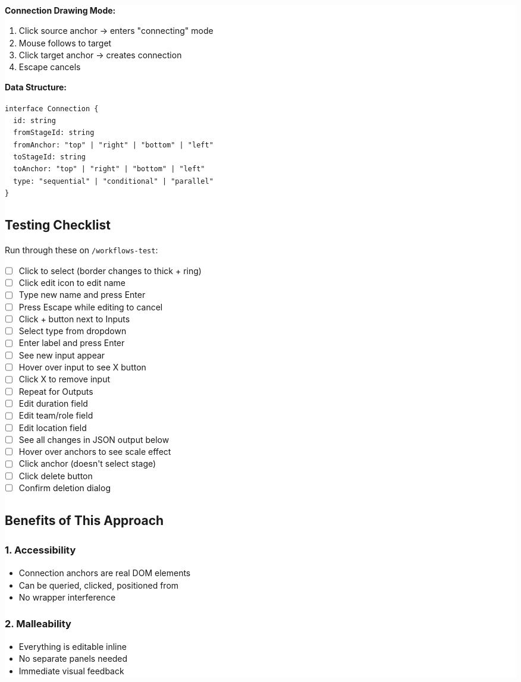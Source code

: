 **Connection Drawing Mode:**
1. Click source anchor → enters "connecting" mode
2. Mouse follows to target
3. Click target anchor → creates connection
4. Escape cancels

**Data Structure:**
```tsx
interface Connection {
  id: string
  fromStageId: string
  fromAnchor: "top" | "right" | "bottom" | "left"
  toStageId: string
  toAnchor: "top" | "right" | "bottom" | "left"
  type: "sequential" | "conditional" | "parallel"
}
```

## Testing Checklist

Run through these on `/workflows-test`:

- [ ] Click to select (border changes to thick + ring)
- [ ] Click edit icon to edit name
- [ ] Type new name and press Enter
- [ ] Press Escape while editing to cancel
- [ ] Click + button next to Inputs
- [ ] Select type from dropdown
- [ ] Enter label and press Enter
- [ ] See new input appear
- [ ] Hover over input to see X button
- [ ] Click X to remove input
- [ ] Repeat for Outputs
- [ ] Edit duration field
- [ ] Edit team/role field
- [ ] Edit location field
- [ ] See all changes in JSON output below
- [ ] Hover over anchors to see scale effect
- [ ] Click anchor (doesn't select stage)
- [ ] Click delete button
- [ ] Confirm deletion dialog

## Benefits of This Approach

### 1. **Accessibility**
- Connection anchors are real DOM elements
- Can be queried, clicked, positioned from
- No wrapper interference

### 2. **Malleability**
- Everything is editable inline
- No separate panels needed
- Immediate visual feedback
